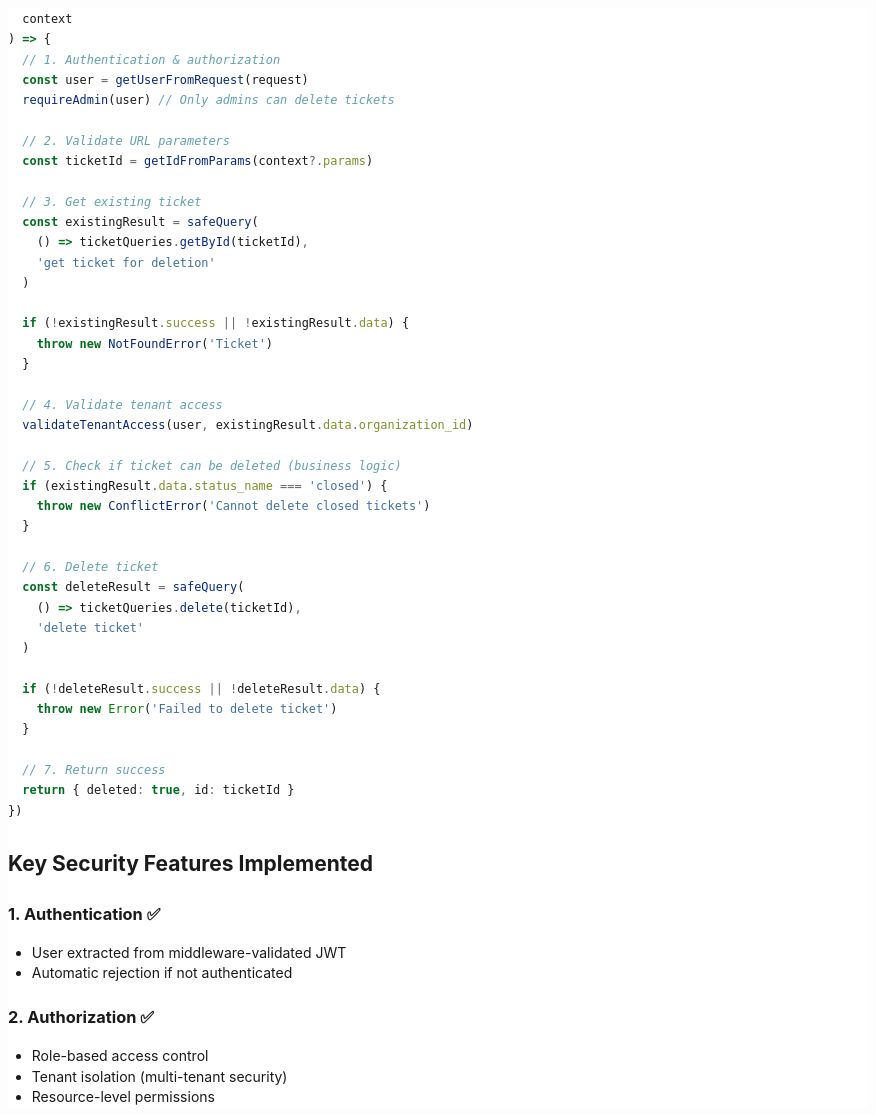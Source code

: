 ```typescript
  context
) => {
  // 1. Authentication & authorization
  const user = getUserFromRequest(request)
  requireAdmin(user) // Only admins can delete tickets

  // 2. Validate URL parameters
  const ticketId = getIdFromParams(context?.params)

  // 3. Get existing ticket
  const existingResult = safeQuery(
    () => ticketQueries.getById(ticketId),
    'get ticket for deletion'
  )

  if (!existingResult.success || !existingResult.data) {
    throw new NotFoundError('Ticket')
  }

  // 4. Validate tenant access
  validateTenantAccess(user, existingResult.data.organization_id)

  // 5. Check if ticket can be deleted (business logic)
  if (existingResult.data.status_name === 'closed') {
    throw new ConflictError('Cannot delete closed tickets')
  }

  // 6. Delete ticket
  const deleteResult = safeQuery(
    () => ticketQueries.delete(ticketId),
    'delete ticket'
  )

  if (!deleteResult.success || !deleteResult.data) {
    throw new Error('Failed to delete ticket')
  }

  // 7. Return success
  return { deleted: true, id: ticketId }
})
```

## Key Security Features Implemented

### 1. **Authentication** ✅
- User extracted from middleware-validated JWT
- Automatic rejection if not authenticated

### 2. **Authorization** ✅
- Role-based access control
- Tenant isolation (multi-tenant security)
- Resource-level permissions
